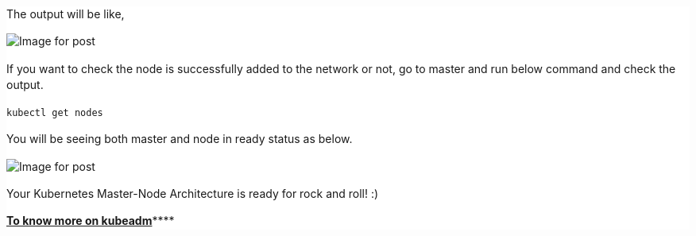 The output will be like,

![Image for post](https://miro.medium.com/max/2732/1*0n8ADJIQYsq0NwZ6Z59NQQ.png)

If you want to check the node is successfully added to the network or not, go to master and run below command and check the output.

```text
kubectl get nodes
```

You will be seeing both master and node in ready status as below.

![Image for post](https://miro.medium.com/max/1546/1*c3JvZZVMMKn7OibsjNPuiw.png)

Your Kubernetes Master-Node Architecture is ready for rock and roll! :\)

[**To know more on kubeadm**](https://kubernetes.io/docs/setup/production-environment/tools/kubeadm/create-cluster-kubeadm/)\*\*\*\*

